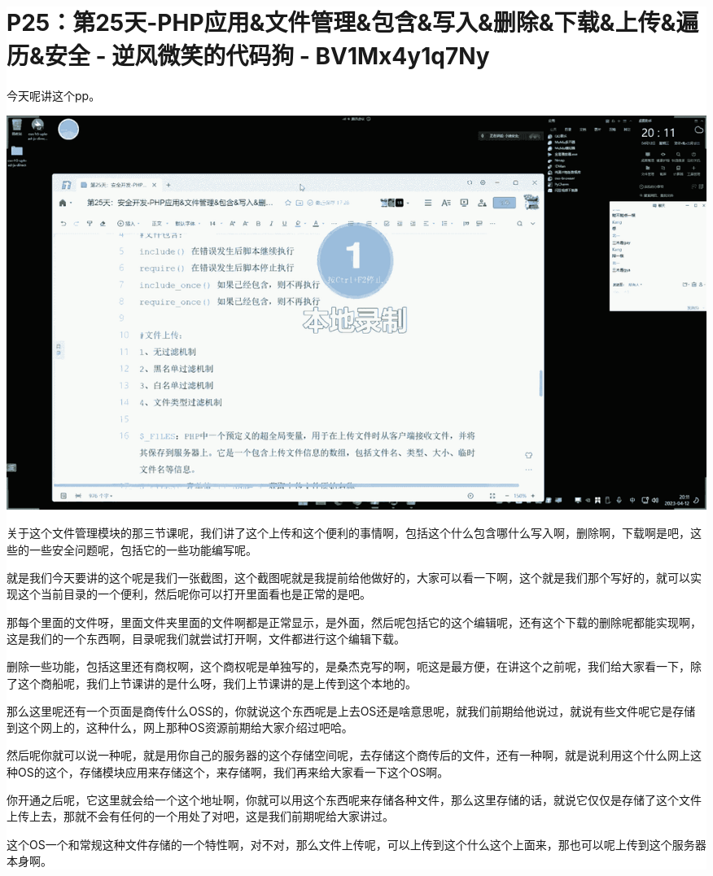 # P25：第25天-PHP应用&文件管理&包含&写入&删除&下载&上传&遍历&安全 - 逆风微笑的代码狗 - BV1Mx4y1q7Ny

今天呢讲这个pp。

![](img/904fd02281e1e71091f9fb6d5cca52ae_1.png)

关于这个文件管理模块的那三节课呢，我们讲了这个上传和这个便利的事情啊，包括这个什么包含哪什么写入啊，删除啊，下载啊是吧，这些的一些安全问题呢，包括它的一些功能编写呢。

就是我们今天要讲的这个呢是我们一张截图，这个截图呢就是我提前给他做好的，大家可以看一下啊，这个就是我们那个写好的，就可以实现这个当前目录的一个便利，然后呢你可以打开里面看也是正常的是吧。

那每个里面的文件呀，里面文件夹里面的文件啊都是正常显示，是外面，然后呢包括它的这个编辑呢，还有这个下载的删除呢都能实现啊，这是我们的一个东西啊，目录呢我们就尝试打开啊，文件都进行这个编辑下载。

删除一些功能，包括这里还有商权啊，这个商权呢是单独写的，是桑杰克写的啊，呃这是最方便，在讲这个之前呢，我们给大家看一下，除了这个商船呢，我们上节课讲的是什么呀，我们上节课讲的是上传到这个本地的。

那么这里呢还有一个页面是商传什么OSS的，你就说这个东西呢是上去OS还是啥意思呢，就我们前期给他说过，就说有些文件呢它是存储到这个网上的，这种什么，网上那种OS资源前期给大家介绍过吧哈。

然后呢你就可以说一种呢，就是用你自己的服务器的这个存储空间呢，去存储这个商传后的文件，还有一种啊，就是说利用这个什么网上这种OS的这个，存储模块应用来存储这个，来存储啊，我们再来给大家看一下这个OS啊。

你开通之后呢，它这里就会给一个这个地址啊，你就可以用这个东西呢来存储各种文件，那么这里存储的话，就说它仅仅是存储了这个文件上传上去，那就不会有任何的一个用处了对吧，这是我们前期呢给大家讲过。

这个OS一个和常规这种文件存储的一个特性啊，对不对，那么文件上传呢，可以上传到这个什么这个上面来，那也可以呢上传到这个服务器本身啊。


